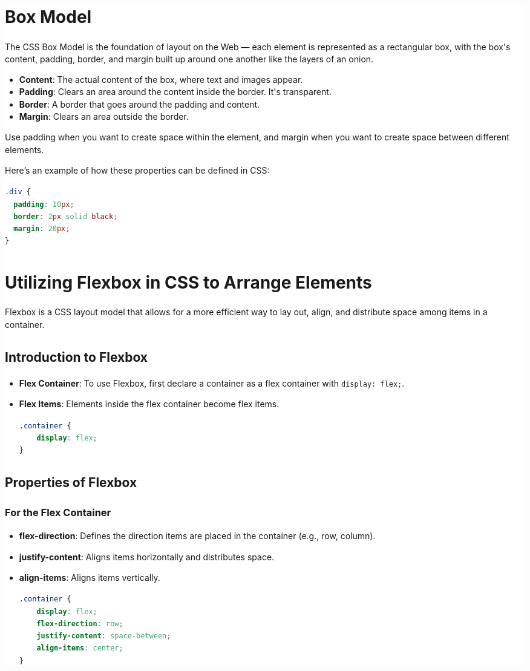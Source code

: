 

# Box Model

The CSS Box Model is the foundation of layout on the Web — each element is represented as a rectangular box, with the box's content, padding, border, and margin built up around one another like the layers of an onion.

- **Content**: The actual content of the box, where text and images appear.
- **Padding**: Clears an area around the content inside the border. It's transparent.
- **Border**: A border that goes around the padding and content.
- **Margin**: Clears an area outside the border.

Use padding when you want to create space within the element, and margin when you want to create space between different elements.

Here’s an example of how these properties can be defined in CSS:

```css
.div {
  padding: 10px;
  border: 2px solid black;
  margin: 20px;
}
```


# Utilizing Flexbox in CSS to Arrange Elements

Flexbox is a CSS layout model that allows for a more efficient way to lay out, align, and distribute space among items in a container.

## Introduction to Flexbox

- **Flex Container**: To use Flexbox, first declare a container as a flex container with `display: flex;`.
- **Flex Items**: Elements inside the flex container become flex items.

    ```css
    .container {
        display: flex;
    }
    ```

## Properties of Flexbox

### For the Flex Container

- **flex-direction**: Defines the direction items are placed in the container (e.g., row, column).
- **justify-content**: Aligns items horizontally and distributes space.
- **align-items**: Aligns items vertically.

    ```css
    .container {
        display: flex;
        flex-direction: row;
        justify-content: space-between;
        align-items: center;
    }
    ```
